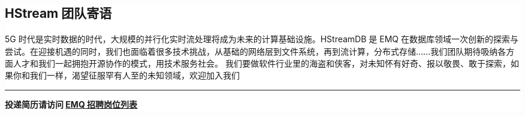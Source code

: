 ## HStream 团队寄语

5G 时代是实时数据的时代，大规模的并行化实时流处理将成为未来的计算基础设施。HStreamDB 是 EMQ 在数据库领域一次创新的探索与尝试。在迎接机遇的同时，我们也面临着很多技术挑战，从基础的网络层到文件系统，再到流计算，分布式存储……我们团队期待吸纳各方面人才和我们一起拥抱开源协作的模式，用技术服务社会。 我们要做软件行业里的海盗和侠客，对未知怀有好奇、报以敬畏、敢于探索，如果你和我们一样，渴望征服罕有人至的未知领域，欢迎加入我们

---
**投递简历请访问 [EMQ 招聘岗位列表](https://careers.emqx.com/zh/alljobs)**